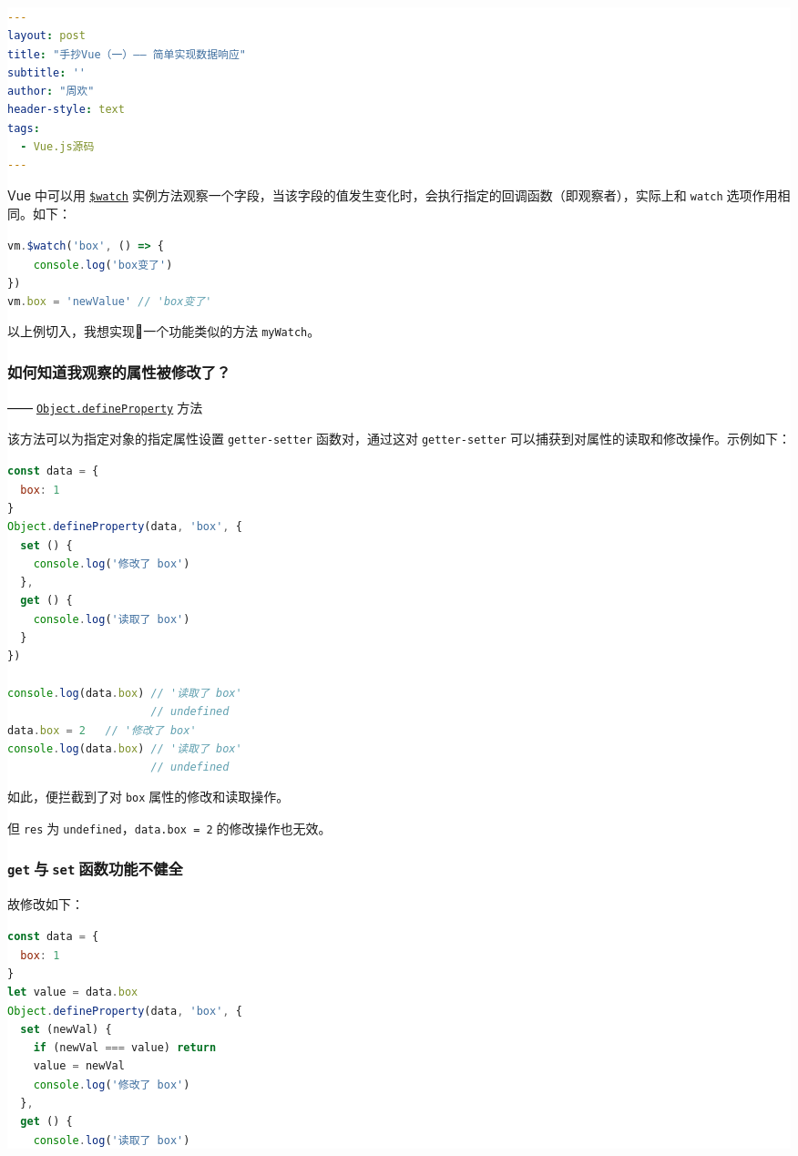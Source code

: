 ```yaml
---
layout: post
title: "手抄Vue（一）—— 简单实现数据响应"
subtitle: ''
author: "周欢"
header-style: text
tags:
  - Vue.js源码
---
```


Vue 中可以用 [`$watch`](https://cn.vuejs.org/v2/api/#vm-watch) 实例方法观察一个字段，当该字段的值发生变化时，会执行指定的回调函数（即观察者），实际上和 `watch` 选项作用相同。如下：
```js
vm.$watch('box', () => {
    console.log('box变了')
})
vm.box = 'newValue' // 'box变了'
```

以上例切入，我想实现一个功能类似的方法 `myWatch`。

### 如何知道我观察的属性被修改了？

—— [`Object.defineProperty`](https://developer.mozilla.org/zh-CN/docs/Web/JavaScript/Reference/Global_Objects/Object/defineProperty) 方法

该方法可以为指定对象的指定属性设置 `getter-setter` 函数对，通过这对 `getter-setter` 可以捕获到对属性的读取和修改操作。示例如下：
```js
const data = {
  box: 1
}
Object.defineProperty(data, 'box', {
  set () {
    console.log('修改了 box')
  },
  get () {
    console.log('读取了 box')
  }
})

console.log(data.box) // '读取了 box'
                      // undefined
data.box = 2   // '修改了 box'
console.log(data.box) // '读取了 box'
                      // undefined
```
如此，便拦截到了对 `box` 属性的修改和读取操作。

但 `res` 为 `undefined`，`data.box = 2` 的修改操作也无效。
### `get` 与 `set` 函数功能不健全
故修改如下：
```js
const data = {
  box: 1
}
let value = data.box
Object.defineProperty(data, 'box', {
  set (newVal) {
    if (newVal === value) return
    value = newVal
    console.log('修改了 box')
  },
  get () {
    console.log('读取了 box')
```